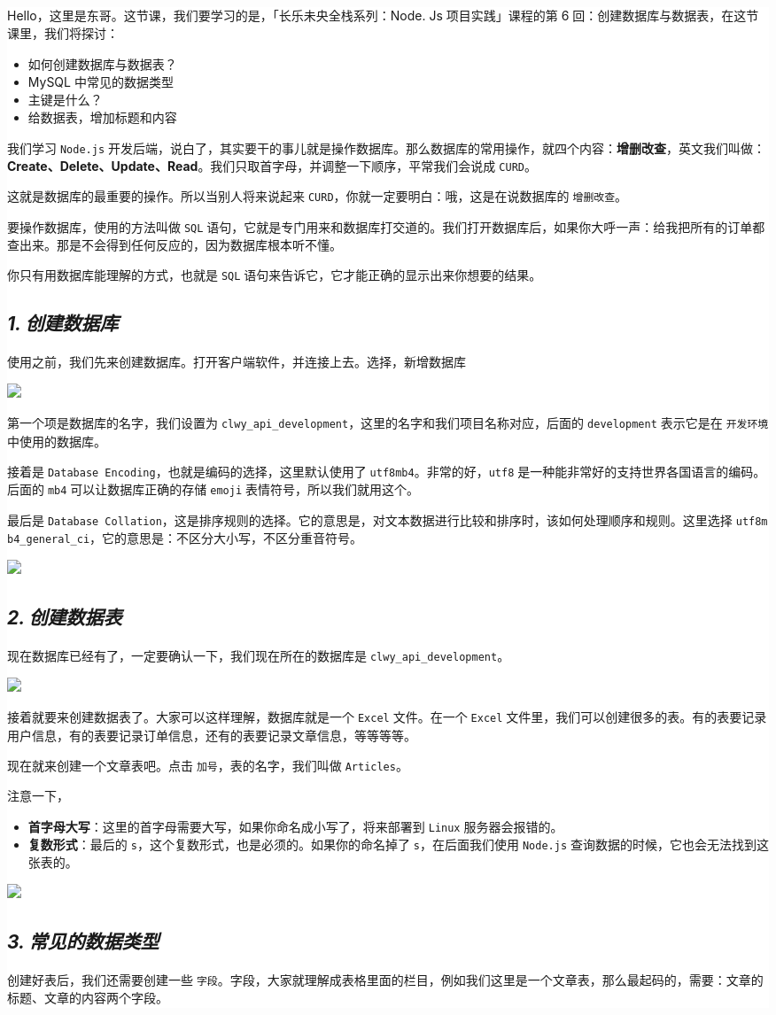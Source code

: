 Hello，这里是东哥。这节课，我们要学习的是，「长乐未央全栈系列：Node. Js 项目实践」课程的第 6 回：创建数据库与数据表，在这节课里，我们将探讨：

*   如何创建数据库与数据表？
*   MySQL 中常见的数据类型
*   主键是什么？
*   给数据表，增加标题和内容

我们学习 `Node.js` 开发后端，说白了，其实要干的事儿就是操作数据库。那么数据库的常用操作，就四个内容：**增删改查**，英文我们叫做：**Create、Delete、Update、Read**。我们只取首字母，并调整一下顺序，平常我们会说成 `CURD`。

这就是数据库的最重要的操作。所以当别人将来说起来 `CURD`，你就一定要明白：哦，这是在说数据库的 `增删改查`。

要操作数据库，使用的方法叫做 `SQL` 语句，它就是专门用来和数据库打交道的。我们打开数据库后，如果你大呼一声：给我把所有的订单都查出来。那是不会得到任何反应的，因为数据库根本听不懂。

你只有用数据库能理解的方式，也就是 `SQL` 语句来告诉它，它才能正确的显示出来你想要的结果。

_1\. 创建数据库_
-----------

使用之前，我们先来创建数据库。打开客户端软件，并连接上去。选择，新增数据库

[![](https://assets.clwy.cn/uploads/u1my9agimsyufd57m94jnhbz0nms!large)
]( https://assets.clwy.cn/uploads/u1my9agimsyufd57m94jnhbz0nms!large )

第一个项是数据库的名字，我们设置为 `clwy_api_development`，这里的名字和我们项目名称对应，后面的 `development` 表示它是在 `开发环境` 中使用的数据库。

接着是 `Database Encoding`，也就是编码的选择，这里默认使用了 `utf8mb4`。非常的好，`utf8` 是一种能非常好的支持世界各国语言的编码。后面的 `mb4` 可以让数据库正确的存储 `emoji` 表情符号，所以我们就用这个。

最后是 `Database Collation`，这是排序规则的选择。它的意思是，对文本数据进行比较和排序时，该如何处理顺序和规则。这里选择 `utf8mb4_general_ci`，它的意思是：不区分大小写，不区分重音符号。

[![](https://assets.clwy.cn/uploads/f1gllkf8gr2kl8rfzjbhwjqethvk!large)
]( https://assets.clwy.cn/uploads/f1gllkf8gr2kl8rfzjbhwjqethvk!large )

_2\. 创建数据表_
-----------

现在数据库已经有了，一定要确认一下，我们现在所在的数据库是 `clwy_api_development`。

[![](https://assets.clwy.cn/uploads/m3d4h2zgdrcmh2meniu57si82upn!large)
]( https://assets.clwy.cn/uploads/m3d4h2zgdrcmh2meniu57si82upn!large )

接着就要来创建数据表了。大家可以这样理解，数据库就是一个 `Excel` 文件。在一个 `Excel` 文件里，我们可以创建很多的表。有的表要记录用户信息，有的表要记录订单信息，还有的表要记录文章信息，等等等等。

现在就来创建一个文章表吧。点击 `加号`，表的名字，我们叫做 `Articles`。

注意一下，

*   **首字母大写**：这里的首字母需要大写，如果你命名成小写了，将来部署到 `Linux` 服务器会报错的。
*   **复数形式**：最后的 `s`，这个复数形式，也是必须的。如果你的命名掉了 `s`，在后面我们使用 `Node.js` 查询数据的时候，它也会无法找到这张表的。

[![](https://assets.clwy.cn/uploads/1vuxchxdhadiom5tea7rdixqgqfd!large)
]( https://assets.clwy.cn/uploads/1vuxchxdhadiom5tea7rdixqgqfd!large )

_3\. 常见的数据类型_
-------------

创建好表后，我们还需要创建一些 `字段`。字段，大家就理解成表格里面的栏目，例如我们这里是一个文章表，那么最起码的，需要：文章的标题、文章的内容两个字段。
